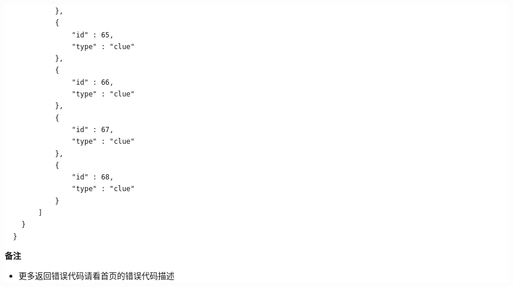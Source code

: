 ``` 
            },
            {
                "id" : 65,
                "type" : "clue"
            },
            {
                "id" : 66,
                "type" : "clue"
            },
            {
                "id" : 67,
                "type" : "clue"
            },
            {
                "id" : 68,
                "type" : "clue"
            }
        ]
    }
  }
```

**备注** 

- 更多返回错误代码请看首页的错误代码描述
